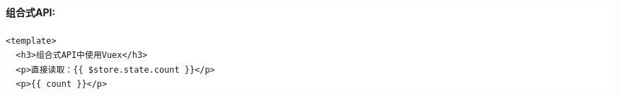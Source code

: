 



#### 组合式API:

```vue
<template>
  <h3>组合式API中使用Vuex</h3>
  <p>直接读取：{{ $store.state.count }}</p>
  <p>{{ count }}</p>

